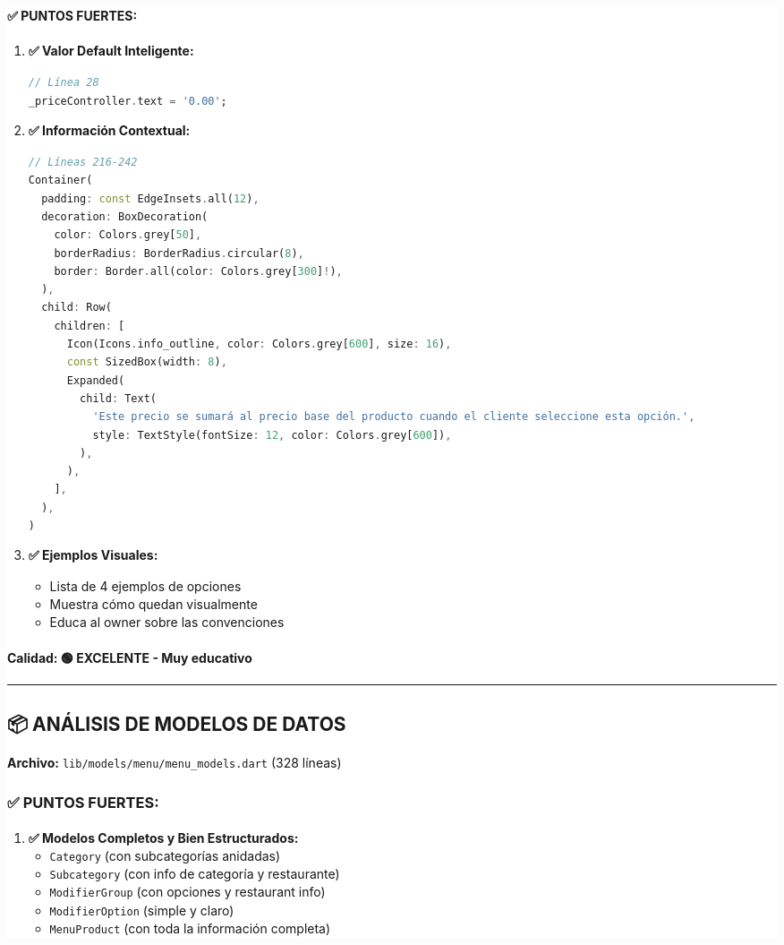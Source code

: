 #### **✅ PUNTOS FUERTES:**

1. **✅ Valor Default Inteligente:**
   ```dart
   // Línea 28
   _priceController.text = '0.00';
   ```

2. **✅ Información Contextual:**
   ```dart
   // Líneas 216-242
   Container(
     padding: const EdgeInsets.all(12),
     decoration: BoxDecoration(
       color: Colors.grey[50],
       borderRadius: BorderRadius.circular(8),
       border: Border.all(color: Colors.grey[300]!),
     ),
     child: Row(
       children: [
         Icon(Icons.info_outline, color: Colors.grey[600], size: 16),
         const SizedBox(width: 8),
         Expanded(
           child: Text(
             'Este precio se sumará al precio base del producto cuando el cliente seleccione esta opción.',
             style: TextStyle(fontSize: 12, color: Colors.grey[600]),
           ),
         ),
       ],
     ),
   )
   ```

3. **✅ Ejemplos Visuales:**
   - Lista de 4 ejemplos de opciones
   - Muestra cómo quedan visualmente
   - Educa al owner sobre las convenciones

#### **Calidad:** 🟢 **EXCELENTE** - Muy educativo

---

## 📦 ANÁLISIS DE MODELOS DE DATOS

**Archivo:** `lib/models/menu/menu_models.dart` (328 líneas)

### **✅ PUNTOS FUERTES:**

1. **✅ Modelos Completos y Bien Estructurados:**
   - `Category` (con subcategorías anidadas)
   - `Subcategory` (con info de categoría y restaurante)
   - `ModifierGroup` (con opciones y restaurant info)
   - `ModifierOption` (simple y claro)
   - `MenuProduct` (con toda la información completa)
